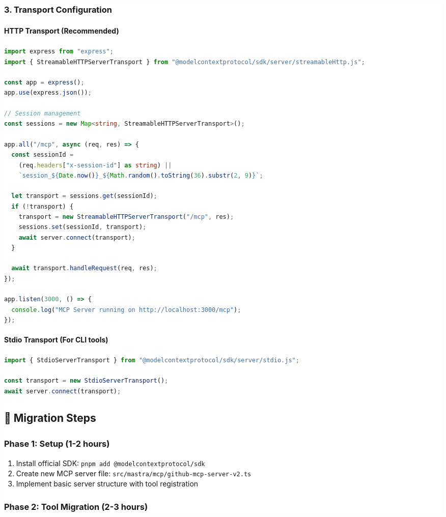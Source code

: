 ### 3. Transport Configuration

#### HTTP Transport (Recommended)

```typescript
import express from "express";
import { StreamableHTTPServerTransport } from "@modelcontextprotocol/sdk/server/streamableHttp.js";

const app = express();
app.use(express.json());

// Session management
const sessions = new Map<string, StreamableHTTPServerTransport>();

app.all("/mcp", async (req, res) => {
  const sessionId =
    (req.headers["x-session-id"] as string) ||
    `session_${Date.now()}_${Math.random().toString(36).substr(2, 9)}`;

  let transport = sessions.get(sessionId);
  if (!transport) {
    transport = new StreamableHTTPServerTransport("/mcp", res);
    sessions.set(sessionId, transport);
    await server.connect(transport);
  }

  await transport.handleRequest(req, res);
});

app.listen(3000, () => {
  console.log("MCP Server running on http://localhost:3000/mcp");
});
```

#### Stdio Transport (For CLI tools)

```typescript
import { StdioServerTransport } from "@modelcontextprotocol/sdk/server/stdio.js";

const transport = new StdioServerTransport();
await server.connect(transport);
```

## 🚀 Migration Steps

### Phase 1: Setup (1-2 hours)

1. Install official SDK: `pnpm add @modelcontextprotocol/sdk`
2. Create new MCP server file: `src/mastra/mcp/github-mcp-server-v2.ts`
3. Implement basic server structure with tool registration

### Phase 2: Tool Migration (2-3 hours)
